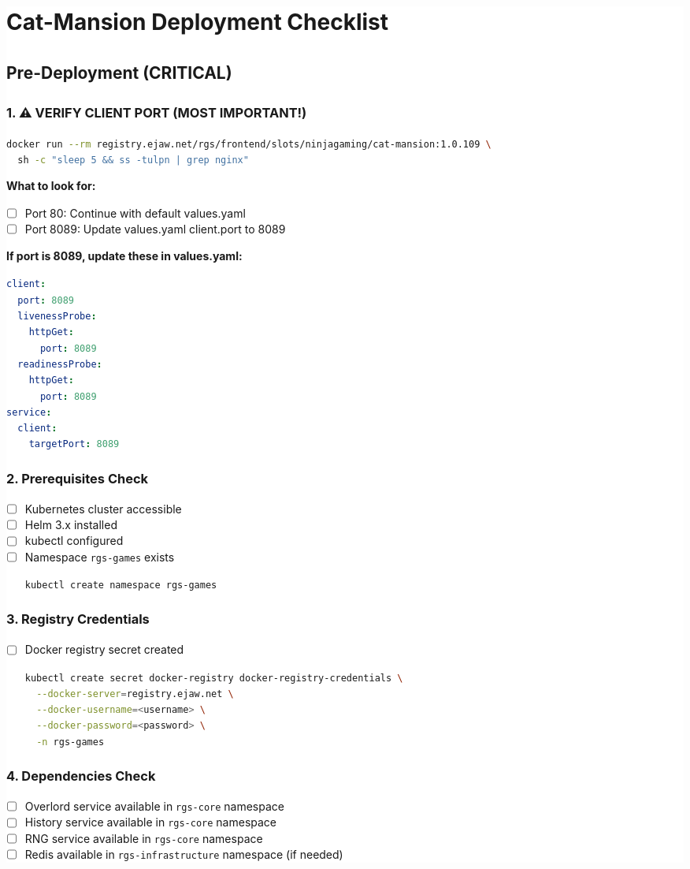 # Cat-Mansion Deployment Checklist

## Pre-Deployment (CRITICAL)

### 1. ⚠️ VERIFY CLIENT PORT (MOST IMPORTANT!)
```bash
docker run --rm registry.ejaw.net/rgs/frontend/slots/ninjagaming/cat-mansion:1.0.109 \
  sh -c "sleep 5 && ss -tulpn | grep nginx"
```

**What to look for:**
- [ ] Port 80: Continue with default values.yaml
- [ ] Port 8089: Update values.yaml client.port to 8089

**If port is 8089, update these in values.yaml:**
```yaml
client:
  port: 8089
  livenessProbe:
    httpGet:
      port: 8089
  readinessProbe:
    httpGet:
      port: 8089
service:
  client:
    targetPort: 8089
```

### 2. Prerequisites Check
- [ ] Kubernetes cluster accessible
- [ ] Helm 3.x installed
- [ ] kubectl configured
- [ ] Namespace `rgs-games` exists
  ```bash
  kubectl create namespace rgs-games
  ```

### 3. Registry Credentials
- [ ] Docker registry secret created
  ```bash
  kubectl create secret docker-registry docker-registry-credentials \
    --docker-server=registry.ejaw.net \
    --docker-username=<username> \
    --docker-password=<password> \
    -n rgs-games
  ```

### 4. Dependencies Check
- [ ] Overlord service available in `rgs-core` namespace
- [ ] History service available in `rgs-core` namespace
- [ ] RNG service available in `rgs-core` namespace
- [ ] Redis available in `rgs-infrastructure` namespace (if needed)
